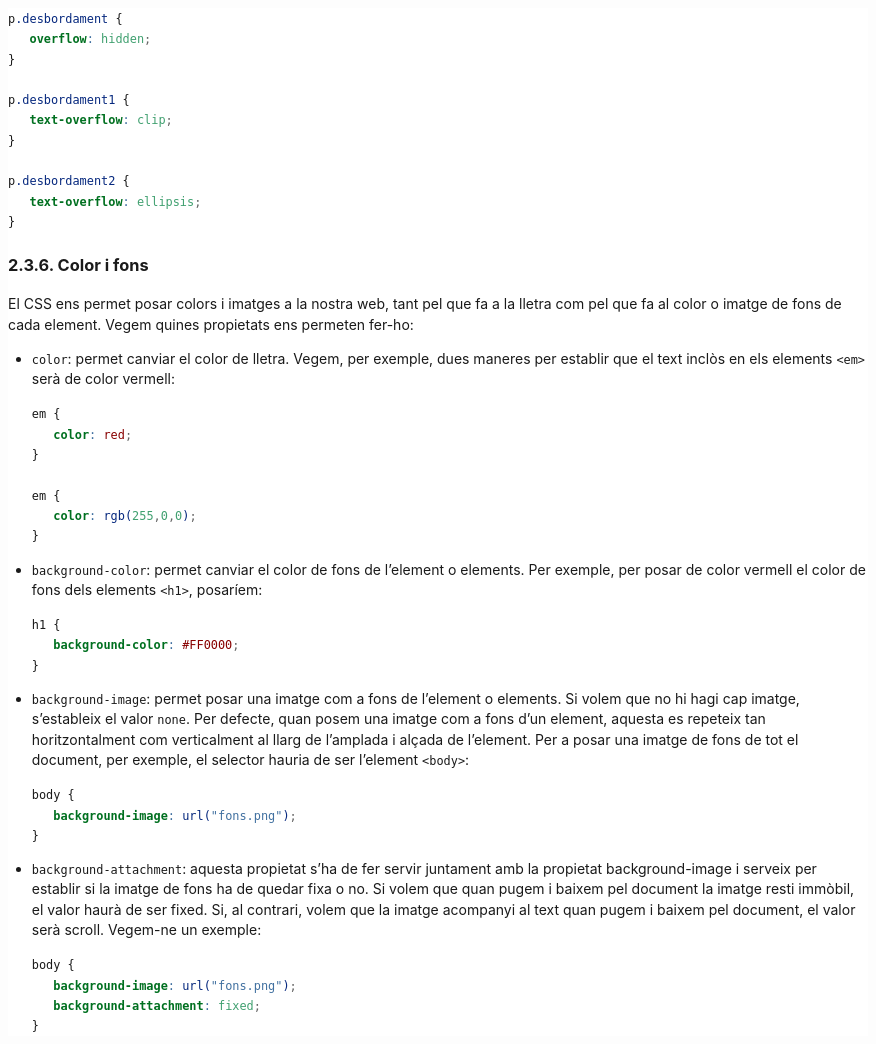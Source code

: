 ```css
p.desbordament {
   overflow: hidden;
}
 
p.desbordament1 {
   text-overflow: clip;
}
 
p.desbordament2 { 
   text-overflow: ellipsis;
}
```

### 2.3.6. Color i fons

El CSS ens permet posar colors i imatges a la nostra web, tant pel que fa a la lletra com pel que fa al color o imatge de fons de cada element. Vegem quines propietats ens permeten fer-ho:

* `color`: permet canviar el color de lletra. Vegem, per exemple, dues maneres per establir que el text inclòs en els elements `<em>` serà de color vermell:
  
   ```css  
   em { 
      color: red; 
   }
   
   em { 
      color: rgb(255,0,0); 
   }
   ```

* `background-color`: permet canviar el color de fons de l’element o elements. Per exemple, per posar de color vermell el color de fons dels elements `<h1>`, posaríem:

   ```css
   h1 { 
      background-color: #FF0000; 
   } 
   ```

* `background-image`: permet posar una imatge com a fons de l’element o elements. Si volem que no hi hagi cap imatge, s’estableix el valor `none`. Per defecte, quan posem una imatge com a fons d’un element, aquesta es repeteix tan horitzontalment com verticalment al llarg de l’amplada i alçada de l’element.
Per a posar una imatge de fons de tot el document, per exemple, el selector hauria de ser l’element `<body>`:

   ```css
   body {
      background-image: url("fons.png");
   }
   ```

* `background-attachment`: aquesta propietat s’ha de fer servir juntament amb la propietat background-image i serveix per establir si la imatge de fons ha de quedar fixa o no. Si volem que quan pugem i baixem pel document la imatge resti immòbil, el valor haurà de ser fixed. Si, al contrari, volem que la imatge acompanyi al text quan pugem i baixem pel document, el valor serà scroll. Vegem-ne un exemple:
   ```css
   body { 
      background-image: url("fons.png"); 
      background-attachment: fixed; 
   }
   ```
